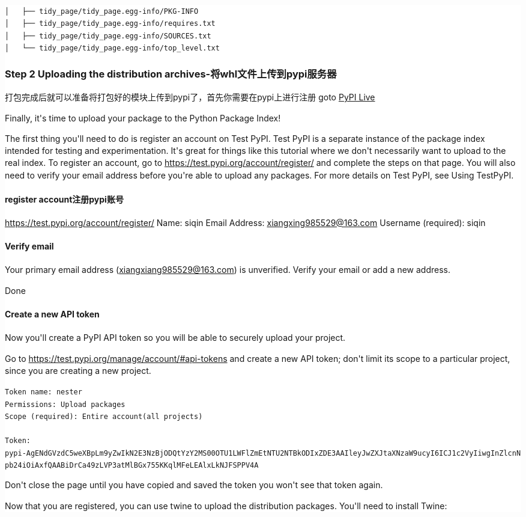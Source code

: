 ```
│   ├── tidy_page/tidy_page.egg-info/PKG-INFO
│   ├── tidy_page/tidy_page.egg-info/requires.txt
│   ├── tidy_page/tidy_page.egg-info/SOURCES.txt
│   └── tidy_page/tidy_page.egg-info/top_level.txt
```



### Step 2 Uploading the distribution archives-**将whl文件上传到pypi服务器**

打包完成后就可以准备将打包好的模块上传到pypi了，首先你需要在pypi上进行注册 goto [PyPI Live](http://pypi.python.org/pypi?%3Aaction=register_form) 

Finally, it's time to upload your package to the Python Package Index!

The first thing you'll need to do is register an account on Test PyPI. Test PyPI is a separate instance of the package index intended for testing and experimentation. It's great for things like this tutorial where we don't necessarily want to upload to the real index. To register an account, go to <https://test.pypi.org/account/register/> and complete the steps on that page. You will also need to verify your email address before you're able to upload any packages. For more details on Test PyPI, see Using TestPyPI.

#### register account**注册pypi账号**

<https://test.pypi.org/account/register/>
Name: siqin
Email Address: xiangxing985529@163.com
Username (required): siqin

#### Verify email

Your primary email address (xiangxiang985529@163.com) is unverified. Verify your email or add a new address.

Done

#### Create a new API token

Now you'll create a PyPI API token so you will be able to securely upload your project.

Go to <https://test.pypi.org/manage/account/#api-tokens> and create a new API token; don't limit its scope to a particular project, since you are creating a new project.

```{bash}
Token name: nester
Permissions: Upload packages
Scope (required): Entire account(all projects)

Token:
pypi-AgENdGVzdC5weXBpLm9yZwIkN2E3NzBjODQtYzY2MS00OTU1LWFlZmEtNTU2NTBkODIxZDE3AAIleyJwZXJtaXNzaW9ucyI6ICJ1c2VyIiwgInZlcnNpb24iOiAxfQAABiDrCa49zLVP3atMlBGx755KKqlMFeLEAlxLkNJFSPPV4A
```

Don't close the page until you have copied and saved the token you won't see that token again.

Now that you are registered, you can use twine to upload the distribution packages. You'll need to install Twine:
